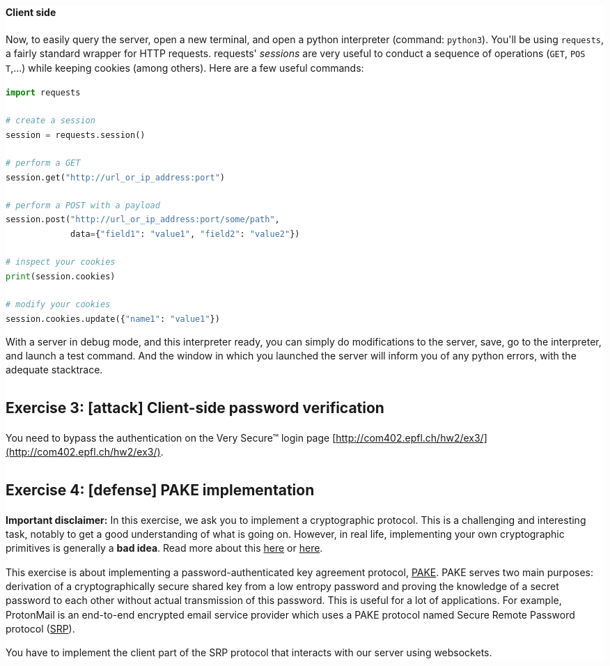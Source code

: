 #### Client side
Now, to easily query the server, open a new terminal, and open a python interpreter (command: `python3`). You'll be using `requests`, a fairly standard wrapper for HTTP requests. requests' _sessions_ are very useful to conduct a sequence of operations (`GET`, `POST`,...) while keeping cookies (among others). Here are a few useful commands:
```python
import requests

# create a session
session = requests.session()

# perform a GET
session.get("http://url_or_ip_address:port")

# perform a POST with a payload
session.post("http://url_or_ip_address:port/some/path",
             data={"field1": "value1", "field2": "value2"})

# inspect your cookies
print(session.cookies)

# modify your cookies
session.cookies.update({"name1": "value1"})
```

With a server in debug mode, and this interpreter ready, you can simply do modifications to the server, save, go to the interpreter, and launch a test command. And the window in which you launched the server will inform you of any python errors, with the adequate stacktrace.

## Exercise 3: [attack] Client-side password verification

You need to bypass the authentication on the Very Secure&trade; login page [http://com402.epfl.ch/hw2/ex3/](http://com402.epfl.ch/hw2/ex3/).

## Exercise 4: [defense] PAKE implementation

**Important disclaimer:** In this exercise, we ask you to implement a cryptographic protocol. This is a challenging and interesting task, notably to get a good understanding of what is going on. However, in real life, implementing your own cryptographic primitives is generally a **bad idea**. Read more about this [here](https://motherboard.vice.com/en_us/article/wnx8nq/why-you-dont-roll-your-own-crypto) or [here](https://security.stackexchange.com/questions/18197/why-shouldnt-we-roll-our-own).

This exercise is about implementing a password-authenticated key agreement protocol, [PAKE](https://en.wikipedia.org/wiki/Password-authenticated_key_agreement). PAKE serves two main purposes: derivation of a cryptographically secure shared key from a low entropy password and proving the knowledge of a secret password to each other without actual transmission of this password. This is useful for a lot of applications. For example, ProtonMail is an end-to-end encrypted email service provider which uses a PAKE protocol named Secure Remote Password protocol ([SRP](https://en.wikipedia.org/wiki/Secure_Remote_Password_protocol)).

You have to implement the client part of the SRP protocol that interacts with our server using websockets.
